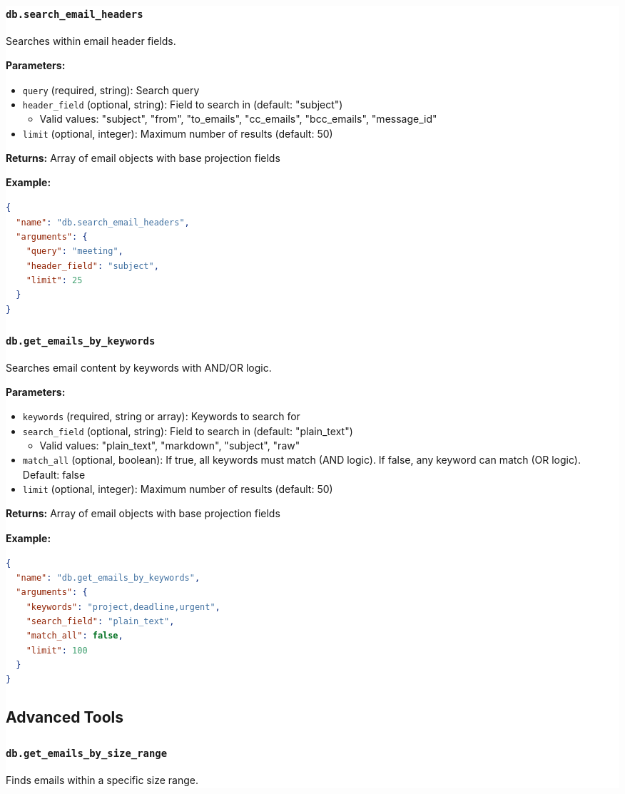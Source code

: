 ### `db.search_email_headers`
Searches within email header fields.

**Parameters:**
- `query` (required, string): Search query
- `header_field` (optional, string): Field to search in (default: "subject")
  - Valid values: "subject", "from", "to_emails", "cc_emails", "bcc_emails", "message_id"
- `limit` (optional, integer): Maximum number of results (default: 50)

**Returns:** Array of email objects with base projection fields

**Example:**
```json
{
  "name": "db.search_email_headers",
  "arguments": {
    "query": "meeting",
    "header_field": "subject",
    "limit": 25
  }
}
```

### `db.get_emails_by_keywords`
Searches email content by keywords with AND/OR logic.

**Parameters:**
- `keywords` (required, string or array): Keywords to search for
- `search_field` (optional, string): Field to search in (default: "plain_text")
  - Valid values: "plain_text", "markdown", "subject", "raw"  
- `match_all` (optional, boolean): If true, all keywords must match (AND logic). If false, any keyword can match (OR logic). Default: false
- `limit` (optional, integer): Maximum number of results (default: 50)

**Returns:** Array of email objects with base projection fields

**Example:**
```json
{
  "name": "db.get_emails_by_keywords",
  "arguments": {
    "keywords": "project,deadline,urgent",
    "search_field": "plain_text", 
    "match_all": false,
    "limit": 100
  }
}
```

## Advanced Tools

### `db.get_emails_by_size_range`
Finds emails within a specific size range.
